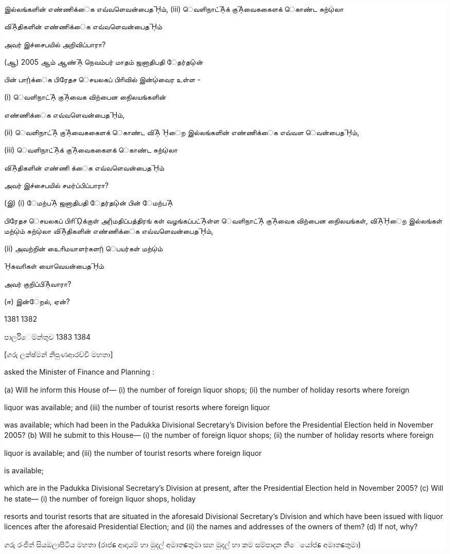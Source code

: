 இல்லங்களின் எண்ணிக்ைக எவ்வளெவன்பைதᾜம், (iii) ெவளிநாட்ᾌக் குᾊவைககைளக் ெகாண்ட சுற்ᾠலா

விᾌதிகளின் எண்ணிக்ைக எவ்வளெவன்பைதᾜம்

அவர் இச்சைபயில் அறிவிப்பாரா?

(ஆ) 2005 ஆம் ஆண்ᾌ நெவம்பர் மாதம் ஜனாதிபதி ேதர்தᾢன்

பின் பாᾐக்ைக பிரேதச ெசயலகப் பிாிவில் இன்ᾠவைர உள்ள -

(i) ெவளிநாட்ᾌ குᾊவைக விற்பைன நிைலயங்களின்

எண்ணிக்ைக எவ்வளெவன்பைதᾜம்,

(ii) ெவளிநாட்ᾌ குᾊவைககைளக் ெகாண்ட விᾌ ᾙைற இல்லங்களின் எண்ணிக்ைக எவ்வள ெவன்பைதᾜம்,

(iii) ெவளிநாட்ᾌக் குᾊவைககைளக் ெகாண்ட சுற்ᾠலா

விᾌதிகளின் எண்ணி க்ைக எவ்வளெவன்பைதᾜம்

அவர் இச்சைபயில் சமர்ப்பிப்பாரா?

(இ) (i) ேமற்பᾊ ஜனாதிபதி ேதர்தᾢன் பின் ேமற்பᾊ

பிரேதச ெசயலகப் பிாிᾫக்குள் அᾔமதிப்பத்திரங் கள் வழங்கப்பட்ᾌள்ள ெவளிநாட்ᾌ குᾊவைக விற்பைன நிைலயங்கள், விᾌᾙைற இல்லங்கள் மற்ᾠம் சுற்ᾠலா விᾌதிகளின் எண்ணிக்ைக எவ்வளெவன்பைதᾜம்,

(ii) அவற்றின் உாிைமயாளர்களᾐ ெபயர்கள் மற்ᾠம்

ᾙகவாிகள் யாைவெயன்பைதᾜம்

அவர் குறிப்பிᾌவாரா?

(ஈ) இன்ேறல், ஏன்?

1381 1382

පාර්ලිෙම්න්තුව 1383 1384

[ගරු ලක්ෂ්මන් නිපුණආරච්චි මහතා]

asked the Minister of Finance and Planning :

(a) Will he inform this House of— (i) the number of foreign liquor shops; (ii) the number of holiday resorts where foreign

liquor was available; and (iii) the number of tourist resorts where foreign liquor

was available; which had been in the Padukka Divisional Secretary’s Division before the Presidential Election held in November 2005? (b) Will he submit to this House— (i) the number of foreign liquor shops; (ii) the number of holiday resorts where foreign

liquor is available; and (iii) the number of tourist resorts where foreign liquor

is available;

which are in the Padukka Divisional Secretary’s Division at present, after the Presidential Election held in November 2005? (c) Will he state— (i) the number of foreign liquor shops, holiday

resorts and tourist resorts that are situated in the aforesaid Divisional Secretary’s Division and which have been issued with liquor licences after the aforesaid Presidential Election; and (ii) the names and addresses of the owners of them? (d) If not, why?

ගරු රංජිත් සියඔලාපිටිය මහතා (රාජɕ ආදායම් හා මුදල් අමාතɕතුමා සහ මුදල් හා කම සම්පාදන නිෙයෝජɕ අමාතɕතුමා)
